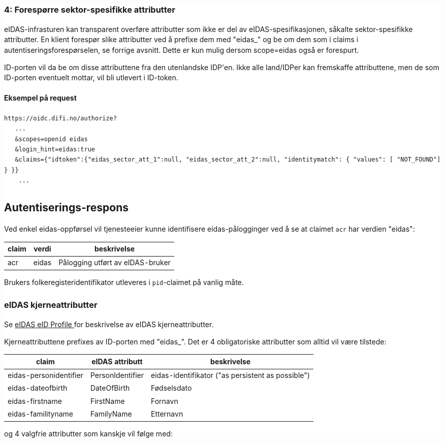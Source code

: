 ###  4: Forespørre sektor-spesifikke attributter

eIDAS-infrasturen kan transparent overføre attributter som ikke er del av eIDAS-spesifikasjonen, såkalte sektor-spesifikke attributter.  En klient forespør slike attributter ved å prefixe dem med "eidas_" og be om dem som i claims i autentiseringsforespørselen, se forrige avsnitt. Dette er kun mulig dersom scope=eidas også er forespurt.

ID-porten vil da be om disse attributtene fra den utenlandske IDP'en. Ikke alle land/IDPer kan fremskaffe attributtene, men de som ID-porten eventuelt mottar, vil bli utlevert i ID-token.


#### Eksempel på request
```
https://oidc.difi.no/authorize?             
   ...              
   &scopes=openid eidas             
   &login_hint=eidas:true             
   &claims={"idtoken":{"eidas_sector_att_1":null, "eidas_sector_att_2":null, "identitymatch": { "values": [ "NOT_FOUND"] } }}      
    ...                                          
```




## Autentiserings-respons

Ved enkel eidas-oppførsel vil tjenesteeier kunne identifisere eidas-pålogginger ved å se at claimet `acr` har verdien "eidas":

| claim | verdi  | beskrivelse |
| --- | --- | --- |
| acr | eidas | Pålogging utført av eIDAS-bruker |

Brukers folkeregisteridentifikator utleveres i `pid`-claimet på vanlig måte.


###  eIDAS kjerneattributter

Se [eIDAS eID Profile ]( https://ec.europa.eu/digital-building-blocks/wikis/display/DIGITAL/eIDAS+eID+Profile) for beskrivelse av eIDAS kjerneattributter.

Kjerneattributtene prefixes av ID-porten med "eidas_".  Det er 4 obligatoriske attributter som alltid vil være tilstede:

| claim | eIDAS attributt | beskrivelse |
| --- |  --- | --- |
| eidas-personidentifier | PersonIdentifier | eidas-identifikator ("as persistent as possible") |
| eidas-dateofbirth |DateOfBirth| Fødselsdato|
| eidas-firstname |FirstName|Fornavn|
| eidas-familityname |FamilyName|Etternavn|

og 4 valgfrie attributter som kanskje vil følge med:
